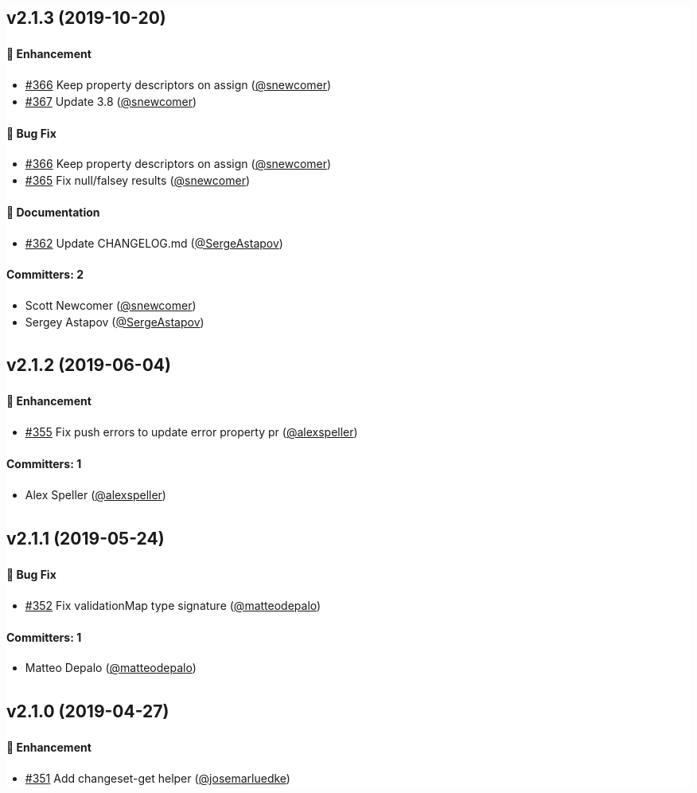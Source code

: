 ## v2.1.3 (2019-10-20)

#### :rocket: Enhancement

- [#366](https://github.com/poteto/ember-changeset/pull/366) Keep property descriptors on assign ([@snewcomer](https://github.com/snewcomer))
- [#367](https://github.com/poteto/ember-changeset/pull/367) Update 3.8 ([@snewcomer](https://github.com/snewcomer))

#### :bug: Bug Fix

- [#366](https://github.com/poteto/ember-changeset/pull/366) Keep property descriptors on assign ([@snewcomer](https://github.com/snewcomer))
- [#365](https://github.com/poteto/ember-changeset/pull/365) Fix null/falsey results ([@snewcomer](https://github.com/snewcomer))

#### :memo: Documentation

- [#362](https://github.com/poteto/ember-changeset/pull/362) Update CHANGELOG.md ([@SergeAstapov](https://github.com/SergeAstapov))

#### Committers: 2

- Scott Newcomer ([@snewcomer](https://github.com/snewcomer))
- Sergey Astapov ([@SergeAstapov](https://github.com/SergeAstapov))

## v2.1.2 (2019-06-04)

#### :rocket: Enhancement

- [#355](https://github.com/poteto/ember-changeset/pull/355) Fix push errors to update error property pr ([@alexspeller](https://github.com/alexspeller))

#### Committers: 1

- Alex Speller ([@alexspeller](https://github.com/alexspeller))

## v2.1.1 (2019-05-24)

#### :bug: Bug Fix

- [#352](https://github.com/poteto/ember-changeset/pull/352) Fix validationMap type signature ([@matteodepalo](https://github.com/matteodepalo))

#### Committers: 1

- Matteo Depalo ([@matteodepalo](https://github.com/matteodepalo))

## v2.1.0 (2019-04-27)

#### :rocket: Enhancement

- [#351](https://github.com/poteto/ember-changeset/pull/351) Add changeset-get helper ([@josemarluedke](https://github.com/josemarluedke))
